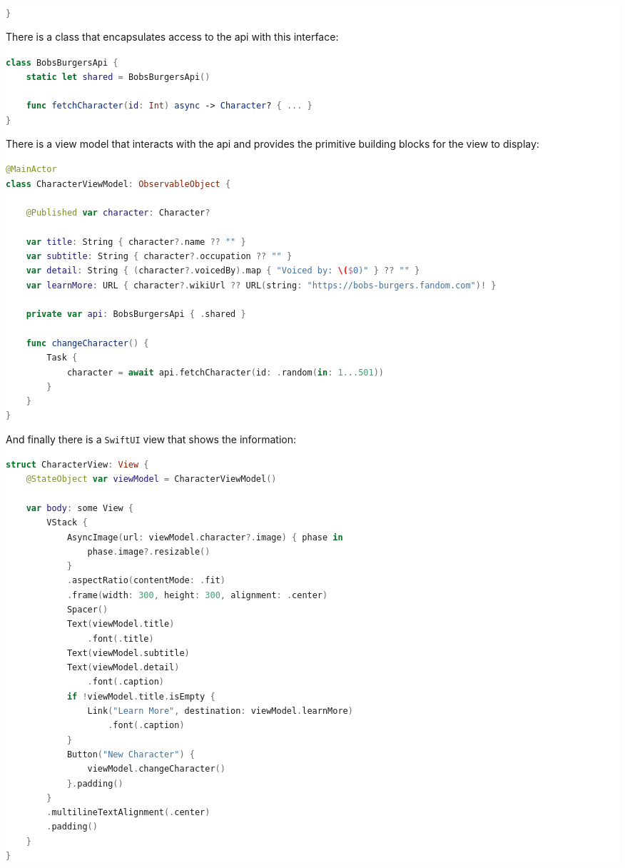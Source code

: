 ```swift
}
```

There is a class that encapsulates access to the api with this interface:
```swift
class BobsBurgersApi {
    static let shared = BobsBurgersApi()

    func fetchCharacter(id: Int) async -> Character? { ... }
}
```

There is a view model that interacts with the api and provides the primitive building blocks for the view to display:
```swift
@MainActor
class CharacterViewModel: ObservableObject {

    @Published var character: Character?

    var title: String { character?.name ?? "" }
    var subtitle: String { character?.occupation ?? "" }
    var detail: String { (character?.voicedBy).map { "Voiced by: \($0)" } ?? "" }
    var learnMore: URL { character?.wikiUrl ?? URL(string: "https://bobs-burgers.fandom.com")! }

    private var api: BobsBurgersApi { .shared }

    func changeCharacter() {
        Task {
            character = await api.fetchCharacter(id: .random(in: 1...501))
        }
    }
}
```

And finally there is a `SwiftUI` view that shows the information:
```swift
struct CharacterView: View {
    @StateObject var viewModel = CharacterViewModel()

    var body: some View {
        VStack {
            AsyncImage(url: viewModel.character?.image) { phase in
                phase.image?.resizable()
            }
            .aspectRatio(contentMode: .fit)
            .frame(width: 300, height: 300, alignment: .center)
            Spacer()
            Text(viewModel.title)
                .font(.title)
            Text(viewModel.subtitle)
            Text(viewModel.detail)
                .font(.caption)
            if !viewModel.title.isEmpty {
                Link("Learn More", destination: viewModel.learnMore)
                    .font(.caption)
            }
            Button("New Character") {
                viewModel.changeCharacter()
            }.padding()
        }
        .multilineTextAlignment(.center)
        .padding()
    }
}
```